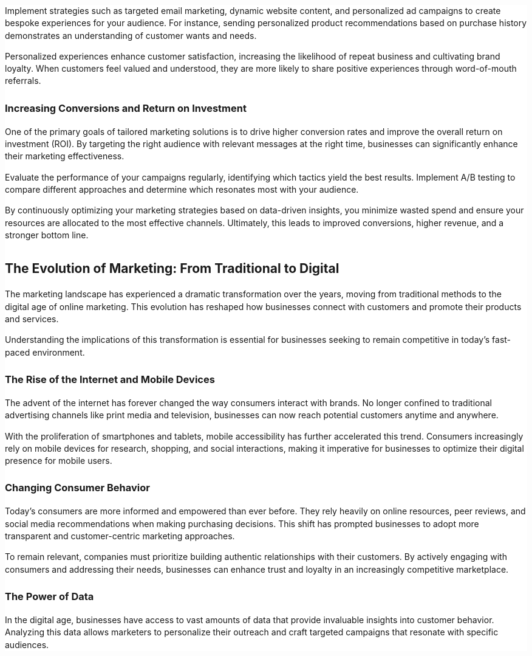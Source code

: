 Implement strategies such as targeted email marketing, dynamic website content, and personalized ad campaigns to create bespoke experiences for your audience. For instance, sending personalized product recommendations based on purchase history demonstrates an understanding of customer wants and needs.

Personalized experiences enhance customer satisfaction, increasing the likelihood of repeat business and cultivating brand loyalty. When customers feel valued and understood, they are more likely to share positive experiences through word-of-mouth referrals.

### Increasing Conversions and Return on Investment
One of the primary goals of tailored marketing solutions is to drive higher conversion rates and improve the overall return on investment (ROI). By targeting the right audience with relevant messages at the right time, businesses can significantly enhance their marketing effectiveness.

Evaluate the performance of your campaigns regularly, identifying which tactics yield the best results. Implement A/B testing to compare different approaches and determine which resonates most with your audience.

By continuously optimizing your marketing strategies based on data-driven insights, you minimize wasted spend and ensure your resources are allocated to the most effective channels. Ultimately, this leads to improved conversions, higher revenue, and a stronger bottom line.

## The Evolution of Marketing: From Traditional to Digital
The marketing landscape has experienced a dramatic transformation over the years, moving from traditional methods to the digital age of online marketing. This evolution has reshaped how businesses connect with customers and promote their products and services.

Understanding the implications of this transformation is essential for businesses seeking to remain competitive in today’s fast-paced environment.

### The Rise of the Internet and Mobile Devices
The advent of the internet has forever changed the way consumers interact with brands. No longer confined to traditional advertising channels like print media and television, businesses can now reach potential customers anytime and anywhere.

With the proliferation of smartphones and tablets, mobile accessibility has further accelerated this trend. Consumers increasingly rely on mobile devices for research, shopping, and social interactions, making it imperative for businesses to optimize their digital presence for mobile users.

### Changing Consumer Behavior
Today’s consumers are more informed and empowered than ever before. They rely heavily on online resources, peer reviews, and social media recommendations when making purchasing decisions. This shift has prompted businesses to adopt more transparent and customer-centric marketing approaches.

To remain relevant, companies must prioritize building authentic relationships with their customers. By actively engaging with consumers and addressing their needs, businesses can enhance trust and loyalty in an increasingly competitive marketplace.

### The Power of Data
In the digital age, businesses have access to vast amounts of data that provide invaluable insights into customer behavior. Analyzing this data allows marketers to personalize their outreach and craft targeted campaigns that resonate with specific audiences.
